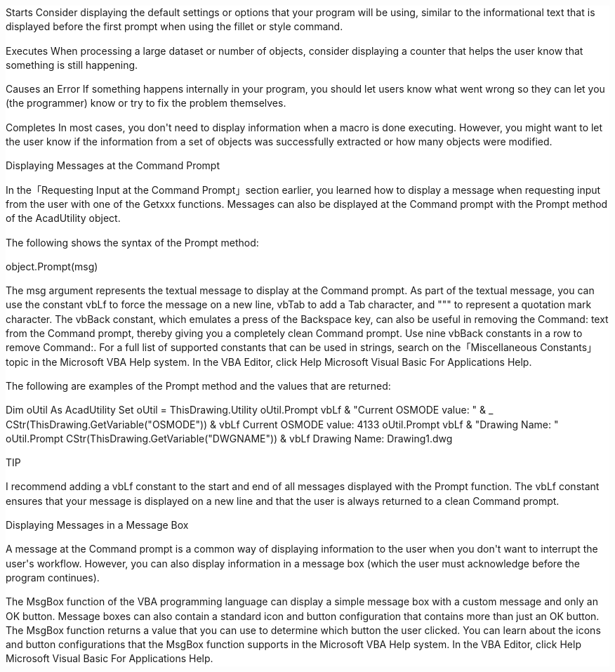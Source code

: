 Starts Consider displaying the default settings or options that your program will be using, similar to the informational text that is displayed before the first prompt when using the fillet or style command.

Executes When processing a large dataset or number of objects, consider displaying a counter that helps the user know that something is still happening.

Causes an Error If something happens internally in your program, you should let users know what went wrong so they can let you (the programmer) know or try to fix the problem themselves.

Completes In most cases, you don't need to display information when a macro is done executing. However, you might want to let the user know if the information from a set of objects was successfully extracted or how many objects were modified.

Displaying Messages at the Command Prompt

In the「Requesting Input at the Command Prompt」section earlier, you learned how to display a message when requesting input from the user with one of the Getxxx functions. Messages can also be displayed at the Command prompt with the Prompt method of the AcadUtility object.

The following shows the syntax of the Prompt method:

object.Prompt(msg)

The msg argument represents the textual message to display at the Command prompt. As part of the textual message, you can use the constant vbLf to force the message on a new line, vbTab to add a Tab character, and """ to represent a quotation mark character. The vbBack constant, which emulates a press of the Backspace key, can also be useful in removing the Command: text from the Command prompt, thereby giving you a completely clean Command prompt. Use nine vbBack constants in a row to remove Command:. For a full list of supported constants that can be used in strings, search on the「Miscellaneous Constants」topic in the Microsoft VBA Help system. In the VBA Editor, click Help Microsoft Visual Basic For Applications Help.

The following are examples of the Prompt method and the values that are returned:

Dim oUtil As AcadUtility Set oUtil = ThisDrawing.Utility oUtil.Prompt vbLf & "Current OSMODE value: " & _ CStr(ThisDrawing.GetVariable("OSMODE")) & vbLf Current OSMODE value: 4133 oUtil.Prompt vbLf & "Drawing Name: " oUtil.Prompt CStr(ThisDrawing.GetVariable("DWGNAME")) & vbLf Drawing Name: Drawing1.dwg

TIP

I recommend adding a vbLf constant to the start and end of all messages displayed with the Prompt function. The vbLf constant ensures that your message is displayed on a new line and that the user is always returned to a clean Command prompt.

Displaying Messages in a Message Box

A message at the Command prompt is a common way of displaying information to the user when you don't want to interrupt the user's workflow. However, you can also display information in a message box (which the user must acknowledge before the program continues).

The MsgBox function of the VBA programming language can display a simple message box with a custom message and only an OK button. Message boxes can also contain a standard icon and button configuration that contains more than just an OK button. The MsgBox function returns a value that you can use to determine which button the user clicked. You can learn about the icons and button configurations that the MsgBox function supports in the Microsoft VBA Help system. In the VBA Editor, click Help Microsoft Visual Basic For Applications Help.
